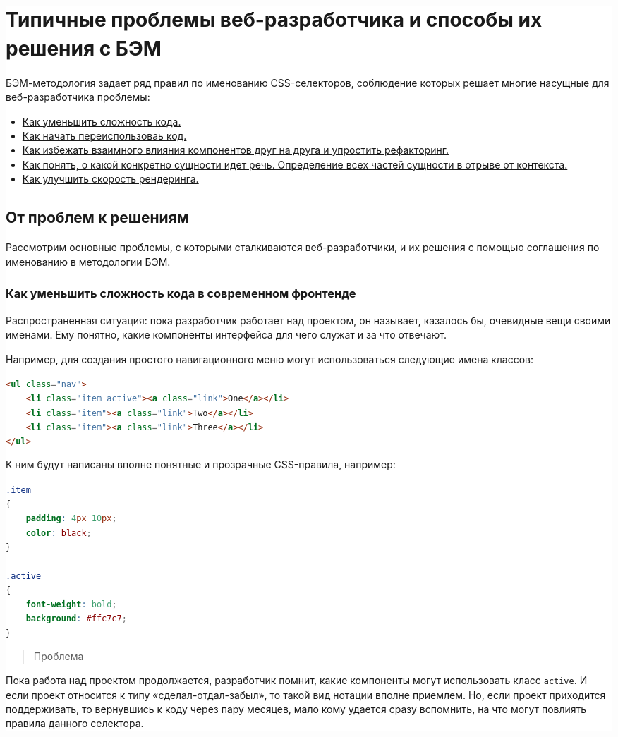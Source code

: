 # Типичные проблемы веб-разработчика и способы их решения с БЭМ

БЭМ-методология задает ряд правил по именованию CSS-селекторов, соблюдение которых решает многие насущные для веб-разработчика проблемы:

* [Как уменьшить сложность кода.](#bem-simple-code)
* [Как начать переиспользоваь код.](#bem-reuse-code)
* [Как избежать взаимного влияния компонентов друг на друга и упростить рефакторинг.](#bem-split-code)
* [Как понять, о какой конкретно сущности идет речь. Определение всех частей сущности в отрыве от контекста.](#bem-clarify-code)
* [Как улучшить скорость рендеринга.](#bem-fast)

## От проблем к решениям

Рассмотрим основные проблемы, с которыми сталкиваются веб-разработчики, и их решения с помощью соглашения по именованию в методологии БЭМ.

<a name="bem-simple-code"></a>
### Как уменьшить сложность кода в современном фронтенде

Распространенная ситуация: пока разработчик работает над проектом, он называет, казалось бы, очевидные вещи своими именами. Ему понятно, какие компоненты интерфейса для чего служат и за что отвечают.

Например, для создания простого навигационного меню могут использоваться следующие имена классов:

```html
<ul class="nav">
    <li class="item active"><a class="link">One</a></li>
    <li class="item"><a class="link">Two</a></li>
    <li class="item"><a class="link">Three</a></li>
</ul>
```

К ним будут написаны вполне понятные и прозрачные CSS-правила, например:

```css
.item
{
    padding: 4px 10px;
    color: black;
}

.active
{
    font-weight: bold;
    background: #ffc7c7;
}
```

> Проблема

Пока работа над проектом продолжается, разработчик помнит, какие компоненты могут использовать класс `active`. И если проект относится к типу «сделал-отдал-забыл», то такой вид нотации вполне приемлем. Но, если проект приходится поддерживать, то вернувшись к коду через пару месяцев, мало кому удается сразу вспомнить, на что могут повлиять правила данного селектора.
